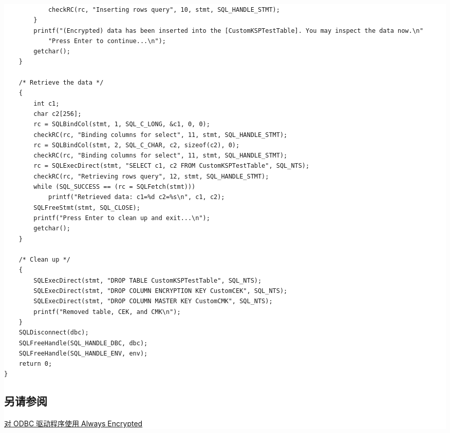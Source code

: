 ```
            checkRC(rc, "Inserting rows query", 10, stmt, SQL_HANDLE_STMT);
        }
        printf("(Encrypted) data has been inserted into the [CustomKSPTestTable]. You may inspect the data now.\n"
            "Press Enter to continue...\n");
        getchar();
    }

    /* Retrieve the data */
    {
        int c1;
        char c2[256];
        rc = SQLBindCol(stmt, 1, SQL_C_LONG, &c1, 0, 0);
        checkRC(rc, "Binding columns for select", 11, stmt, SQL_HANDLE_STMT);
        rc = SQLBindCol(stmt, 2, SQL_C_CHAR, c2, sizeof(c2), 0);
        checkRC(rc, "Binding columns for select", 11, stmt, SQL_HANDLE_STMT);
        rc = SQLExecDirect(stmt, "SELECT c1, c2 FROM CustomKSPTestTable", SQL_NTS);
        checkRC(rc, "Retrieving rows query", 12, stmt, SQL_HANDLE_STMT);
        while (SQL_SUCCESS == (rc = SQLFetch(stmt)))
            printf("Retrieved data: c1=%d c2=%s\n", c1, c2);
        SQLFreeStmt(stmt, SQL_CLOSE);
        printf("Press Enter to clean up and exit...\n");
        getchar();
    }

    /* Clean up */
    {
        SQLExecDirect(stmt, "DROP TABLE CustomKSPTestTable", SQL_NTS);
        SQLExecDirect(stmt, "DROP COLUMN ENCRYPTION KEY CustomCEK", SQL_NTS);
        SQLExecDirect(stmt, "DROP COLUMN MASTER KEY CustomCMK", SQL_NTS);
        printf("Removed table, CEK, and CMK\n");
    }
    SQLDisconnect(dbc);
    SQLFreeHandle(SQL_HANDLE_DBC, dbc);
    SQLFreeHandle(SQL_HANDLE_ENV, env);
    return 0;
}

```

## <a name="see-also"></a>另请参阅

[对 ODBC 驱动程序使用 Always Encrypted](../../connect/odbc/using-always-encrypted-with-the-odbc-driver.md)
